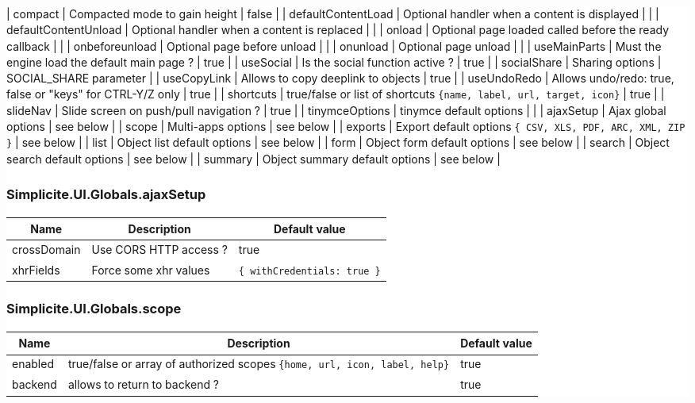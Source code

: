 | compact                      | Compacted mode to gain height                                           | false                                      |
| defaultContentLoad           | Optional handler when a content is displayed                            |                                            |
| defaultContentUnload         | Optional handler when a content is replaced                             |                                            |
| onload                       | Optional page loaded called before the ready callback                   |                                            |
| onbeforeunload               | Optional page before unload                                             |                                            |
| onunload                     | Optional page unload                                                    |                                            |
| useMainParts                 | Must the engine load the default main page ?                            | true                                       |
| useSocial                    | Is the social function active ?                                         | true                                       |
| socialShare                  | Sharing options                                                         | SOCIAL_SHARE parameter                     |
| useCopyLink                  | Allows to copy deeplink to objects                                      | true                                       |
| useUndoRedo                  | Allows undo/redo: true, false or "keys" for CTRL-Y/Z only               | true                                       |
| shortcuts                    | true/false or list of shortcuts `{name, label, url, target, icon}`        | true                                       |
| slideNav                     | Slide screen on push/pull navigation ?                                  	| true                                       |
| tinymceOptions               | tinymce default options                                                 |                                            |
| ajaxSetup                    | Ajax global options                                                     | see below                                  |
| scope                        | Multi-apps options                                                      | see below                                  |
| exports                      | Export default options `{ CSV, XLS, PDF, ARC, XML, ZIP }`                 | see below                                  |
| list                         | Object list default options                                             | see below                                  |
| form                         | Object form default options                                             | see below                                  |
| search                       | Object search default options                                           | see below                                  |
| summary                      | Object summary default options                                          | see below                                  |


### Simplicite.UI.Globals.ajaxSetup

| Name                         | Description                                                             | Default value                              |
|------------------------------|-------------------------------------------------------------------------|--------------------------------------------|
| crossDomain                  | Use CORS HTTP access ?                                                  | true                                       |
| xhrFields                    | Force some xhr values                                                   | `{ withCredentials: true }`                  |


### Simplicite.UI.Globals.scope

| Name                         | Description                                                             | Default value                              |
|------------------------------|-------------------------------------------------------------------------|--------------------------------------------|
| enabled                      | true/false or array of authorized scopes `{home, url, icon, label, help}`| true                                       |
| backend                      | allows to return to backend ?                                           | true                                       |
